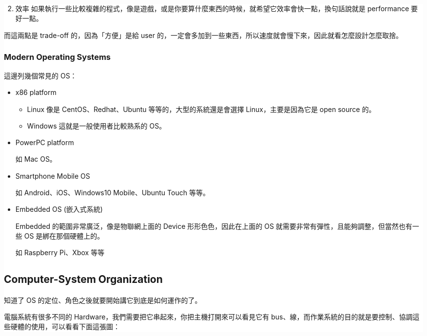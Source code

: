 2. 效率
    如果執行一些比較複雜的程式，像是遊戲，或是你要算什麼東西的時候，就希望它效率會快一點，換句話說就是 performance 要好一點。

而這兩點是 trade-off 的，因為「方便」是給 user 的，一定會多加到一些東西，所以速度就會慢下來，因此就看怎麼設計怎麼取捨。

### Modern Operating Systems

這邊列幾個常見的 OS：

+ x86 platform

    + Linux
        像是 CentOS、Redhat、Ubuntu 等等的，大型的系統還是會選擇 Linux，主要是因為它是 open source 的。

    + Windows
        這就是一般使用者比較熟系的 OS。

+ PowerPC platform

    如 Mac OS。

+ Smartphone Mobile OS

    如 Android、iOS、Windows10 Mobile、Ubuntu Touch 等等。

+ Embedded OS (嵌入式系統)

    Embedded 的範圍非常廣泛，像是物聯網上面的 Device 形形色色，因此在上面的 OS 就需要非常有彈性，且能夠調整，但當然也有一些 OS 是綁在那個硬體上的。
    
    如 Raspberry Pi、Xbox 等等

## Computer-System Organization

知道了 OS 的定位、角色之後就要開始講它到底是如何運作的了。

電腦系統有很多不同的 Hardware，我們需要把它串起來，你把主機打開來可以看見它有 bus、線，而作業系統的目的就是要控制、協調這些硬體的使用，可以看看下面這張圖：
